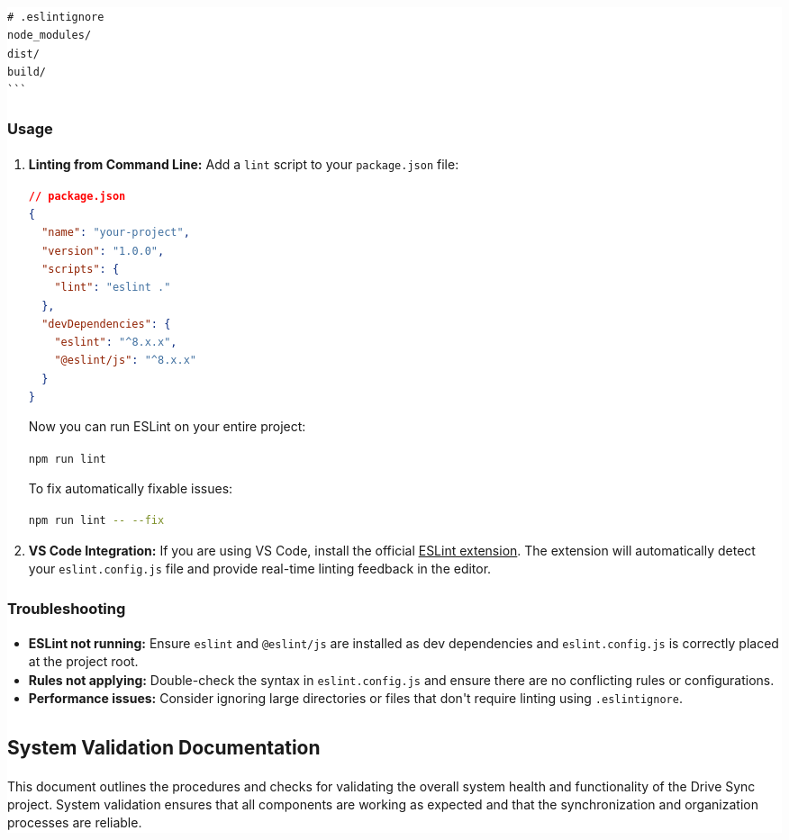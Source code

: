    # .eslintignore
    node_modules/
    dist/
    build/
    ```

### Usage

1.  **Linting from Command Line:**
    Add a `lint` script to your `package.json` file:
    ```json
    // package.json
    {
      "name": "your-project",
      "version": "1.0.0",
      "scripts": {
        "lint": "eslint ."
      },
      "devDependencies": {
        "eslint": "^8.x.x",
        "@eslint/js": "^8.x.x"
      }
    }
    ```
    Now you can run ESLint on your entire project:
    ```bash
    npm run lint
    ```
    To fix automatically fixable issues:
    ```bash
    npm run lint -- --fix
    ```
2.  **VS Code Integration:**
    If you are using VS Code, install the official [ESLint extension](https://marketplace.visualstudio.com/items?itemName=dbaeumer.vscode-eslint). The extension will automatically detect your `eslint.config.js` file and provide real-time linting feedback in the editor.

### Troubleshooting

*   **ESLint not running:** Ensure `eslint` and `@eslint/js` are installed as dev dependencies and `eslint.config.js` is correctly placed at the project root.
*   **Rules not applying:** Double-check the syntax in `eslint.config.js` and ensure there are no conflicting rules or configurations.
*   **Performance issues:** Consider ignoring large directories or files that don't require linting using `.eslintignore`.

## System Validation Documentation

This document outlines the procedures and checks for validating the overall system health and functionality of the Drive Sync project. System validation ensures that all components are working as expected and that the synchronization and organization processes are reliable.
